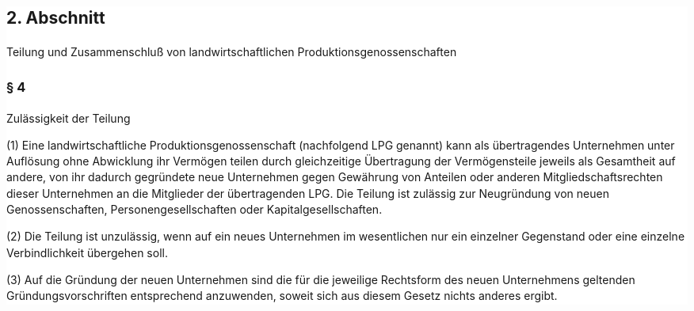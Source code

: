 </div>

</div>

</div>

</div>

<span id="DDNR006420990BJNG000201308.html"></span>

## 2\. Abschnitt  
Teilung und Zusammenschluß von landwirtschaftlichen Produktionsgenossenschaften

<span id="DDNR006420990BJNE001501308.html"></span>

### § 4  
Zulässigkeit der Teilung

<div>

<div class="jnhtml">

<div>

<div class="jurAbsatz">

(1) Eine landwirtschaftliche Produktionsgenossenschaft (nachfolgend LPG
genannt) kann als übertragendes Unternehmen unter Auflösung ohne
Abwicklung ihr Vermögen teilen durch gleichzeitige Übertragung der
Vermögensteile jeweils als Gesamtheit auf andere, von ihr dadurch
gegründete neue Unternehmen gegen Gewährung von Anteilen oder anderen
Mitgliedschaftsrechten dieser Unternehmen an die Mitglieder der
übertragenden LPG. Die Teilung ist zulässig zur Neugründung von neuen
Genossenschaften, Personengesellschaften oder Kapitalgesellschaften.

</div>

<div class="jurAbsatz">

(2) Die Teilung ist unzulässig, wenn auf ein neues Unternehmen im
wesentlichen nur ein einzelner Gegenstand oder eine einzelne
Verbindlichkeit übergehen soll.

</div>

<div class="jurAbsatz">

(3) Auf die Gründung der neuen Unternehmen sind die für die jeweilige
Rechtsform des neuen Unternehmens geltenden Gründungsvorschriften
entsprechend anzuwenden, soweit sich aus diesem Gesetz nichts anderes
ergibt.

</div>

</div>

</div>

</div>
